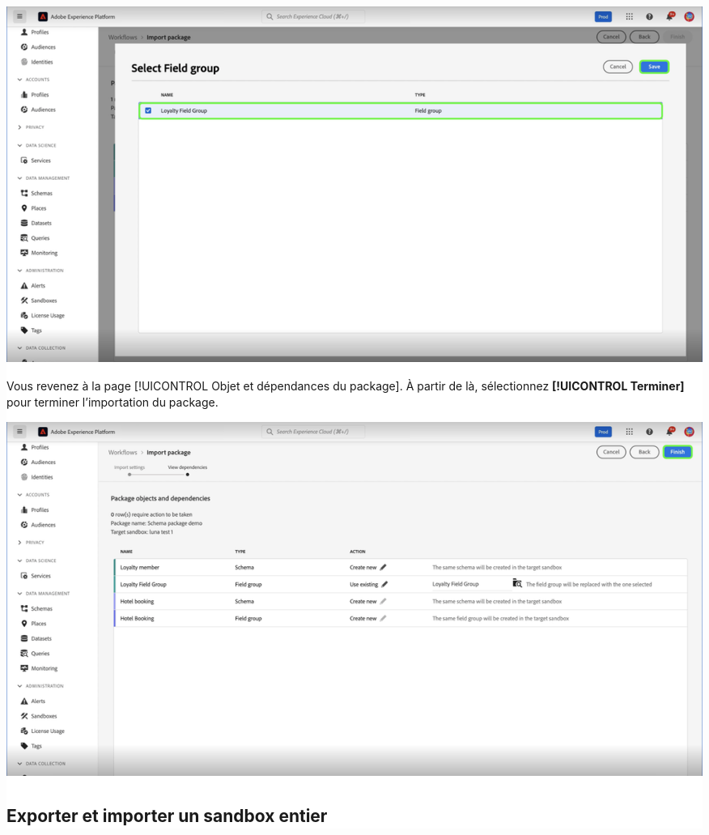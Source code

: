 ![Liste de champs affichée dans la boîte de dialogue [!UICONTROL Groupe de champs], mettant en surbrillance la sélection [!UICONTROL Enregistrer]. ](../images/ui/sandbox-tooling/field-group-list.png)

Vous revenez à la page [!UICONTROL Objet et dépendances du package]. À partir de là, sélectionnez **[!UICONTROL Terminer]** pour terminer l’importation du package.

![La page [!UICONTROL Objet et dépendances du package] affiche une liste des ressources incluses dans le package, en surbrillance [!UICONTROL Terminer].](../images/ui/sandbox-tooling/finish-object-dependencies.png)

## Exporter et importer un sandbox entier
